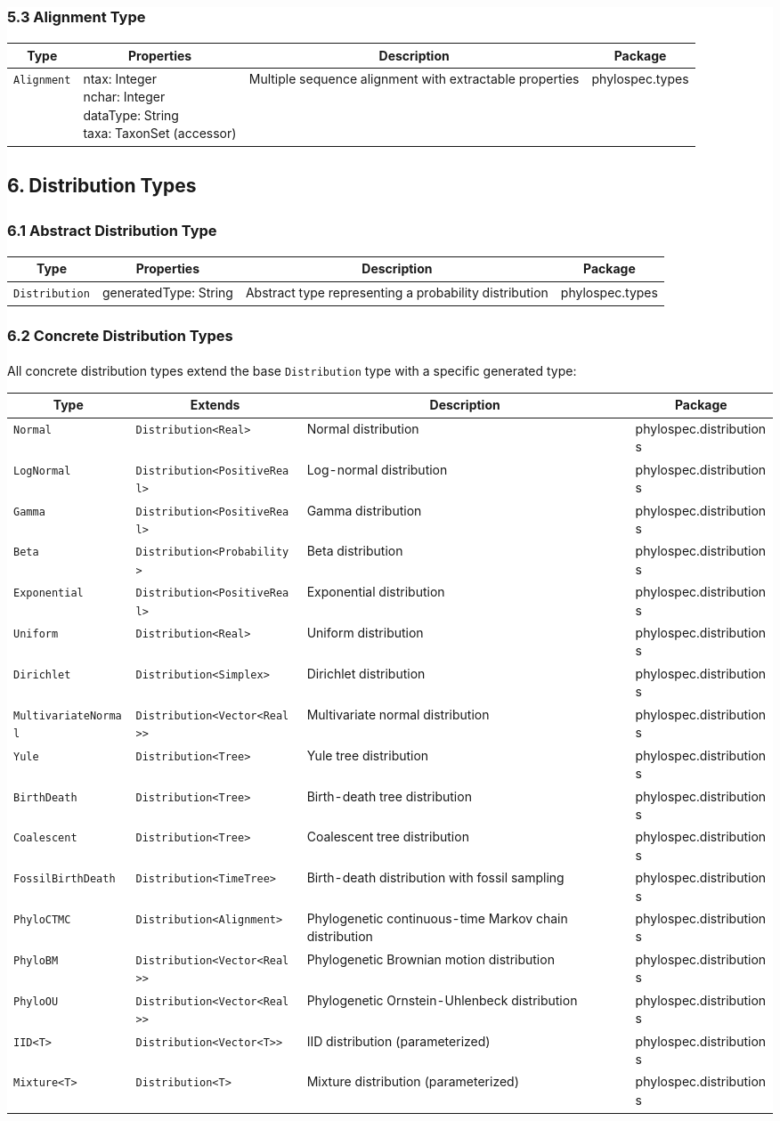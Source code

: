 ### 5.3 Alignment Type

| Type           | Properties                                  | Description                            | Package |
|----------------|---------------------------------------------|----------------------------------------|----------|
| `Alignment`    | ntax: Integer<br>nchar: Integer<br>dataType: String<br>taxa: TaxonSet (accessor) | Multiple sequence alignment with extractable properties | phylospec.types |

## 6. Distribution Types

### 6.1 Abstract Distribution Type

| Type           | Properties                    | Description                            | Package |
|----------------|-------------------------------|----------------------------------------|----------|
| `Distribution` | generatedType: String         | Abstract type representing a probability distribution | phylospec.types |

### 6.2 Concrete Distribution Types

All concrete distribution types extend the base `Distribution` type with a specific generated type:

| Type                  | Extends                    | Description                            | Package |
|-----------------------|---------------------------|----------------------------------------|----------|
| `Normal`              | `Distribution<Real>`      | Normal distribution                    | phylospec.distributions |
| `LogNormal`           | `Distribution<PositiveReal>` | Log-normal distribution              | phylospec.distributions |
| `Gamma`               | `Distribution<PositiveReal>` | Gamma distribution                   | phylospec.distributions |
| `Beta`                | `Distribution<Probability>` | Beta distribution                     | phylospec.distributions |
| `Exponential`         | `Distribution<PositiveReal>` | Exponential distribution             | phylospec.distributions |
| `Uniform`             | `Distribution<Real>`      | Uniform distribution                   | phylospec.distributions |
| `Dirichlet`           | `Distribution<Simplex>`   | Dirichlet distribution                 | phylospec.distributions |
| `MultivariateNormal`  | `Distribution<Vector<Real>>` | Multivariate normal distribution    | phylospec.distributions |
| `Yule`                | `Distribution<Tree>`      | Yule tree distribution                 | phylospec.distributions |
| `BirthDeath`          | `Distribution<Tree>`      | Birth-death tree distribution          | phylospec.distributions |
| `Coalescent`          | `Distribution<Tree>`      | Coalescent tree distribution           | phylospec.distributions |
| `FossilBirthDeath`    | `Distribution<TimeTree>`  | Birth-death distribution with fossil sampling | phylospec.distributions |
| `PhyloCTMC`           | `Distribution<Alignment>` | Phylogenetic continuous-time Markov chain distribution | phylospec.distributions |
| `PhyloBM`             | `Distribution<Vector<Real>>` | Phylogenetic Brownian motion distribution | phylospec.distributions |
| `PhyloOU`             | `Distribution<Vector<Real>>` | Phylogenetic Ornstein-Uhlenbeck distribution | phylospec.distributions |
| `IID<T>`              | `Distribution<Vector<T>>` | IID distribution (parameterized)       | phylospec.distributions |
| `Mixture<T>`          | `Distribution<T>`         | Mixture distribution (parameterized)   | phylospec.distributions |
